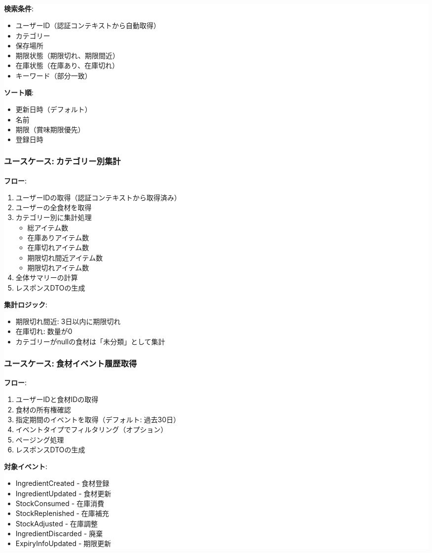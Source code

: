 **検索条件**:

- ユーザーID（認証コンテキストから自動取得）
- カテゴリー
- 保存場所
- 期限状態（期限切れ、期限間近）
- 在庫状態（在庫あり、在庫切れ）
- キーワード（部分一致）

**ソート順**:

- 更新日時（デフォルト）
- 名前
- 期限（賞味期限優先）
- 登録日時

### ユースケース: カテゴリー別集計

**フロー**:

1. ユーザーIDの取得（認証コンテキストから取得済み）
2. ユーザーの全食材を取得
3. カテゴリー別に集計処理
   - 総アイテム数
   - 在庫ありアイテム数
   - 在庫切れアイテム数
   - 期限切れ間近アイテム数
   - 期限切れアイテム数
4. 全体サマリーの計算
5. レスポンスDTOの生成

**集計ロジック**:

- 期限切れ間近: 3日以内に期限切れ
- 在庫切れ: 数量が0
- カテゴリーがnullの食材は「未分類」として集計

### ユースケース: 食材イベント履歴取得

**フロー**:

1. ユーザーIDと食材IDの取得
2. 食材の所有権確認
3. 指定期間のイベントを取得（デフォルト: 過去30日）
4. イベントタイプでフィルタリング（オプション）
5. ページング処理
6. レスポンスDTOの生成

**対象イベント**:

- IngredientCreated - 食材登録
- IngredientUpdated - 食材更新
- StockConsumed - 在庫消費
- StockReplenished - 在庫補充
- StockAdjusted - 在庫調整
- IngredientDiscarded - 廃棄
- ExpiryInfoUpdated - 期限更新
